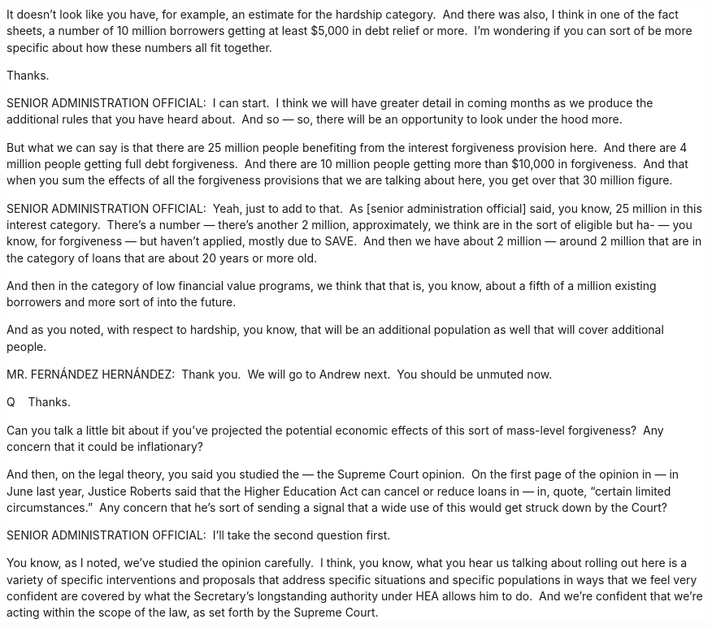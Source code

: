 It doesn’t look like you have, for example, an estimate for the hardship
category.  And there was also, I think in one of the fact sheets, a
number of 10 million borrowers getting at least $5,000 in debt relief or
more.  I’m wondering if you can sort of be more specific about how these
numbers all fit together. 

Thanks.

SENIOR ADMINISTRATION OFFICIAL:  I can start.  I think we will have
greater detail in coming months as we produce the additional rules that
you have heard about.  And so — so, there will be an opportunity to look
under the hood more. 

But what we can say is that there are 25 million people benefiting from
the interest forgiveness provision here.  And there are 4 million people
getting full debt forgiveness.  And there are 10 million people getting
more than $10,000 in forgiveness.  And that when you sum the effects of
all the forgiveness provisions that we are talking about here, you get
over that 30 million figure.

SENIOR ADMINISTRATION OFFICIAL:  Yeah, just to add to that.  As \[senior
administration official\] said, you know, 25 million in this interest
category.  There’s a number — there’s another 2 million, approximately,
we think are in the sort of eligible but ha- — you know, for forgiveness
— but haven’t applied, mostly due to SAVE.  And then we have about 2
million — around 2 million that are in the category of loans that are
about 20 years or more old. 

And then in the category of low financial value programs, we think that
that is, you know, about a fifth of a million existing borrowers and
more sort of into the future. 

And as you noted, with respect to hardship, you know, that will be an
additional population as well that will cover additional people.

MR. FERNÁNDEZ HERNÁNDEZ:  Thank you.  We will go to Andrew next.  You
should be unmuted now.

Q    Thanks. 

Can you talk a little bit about if you’ve projected the potential
economic effects of this sort of mass-level forgiveness?  Any concern
that it could be inflationary? 

And then, on the legal theory, you said you studied the — the Supreme
Court opinion.  On the first page of the opinion in — in June last year,
Justice Roberts said that the Higher Education Act can cancel or reduce
loans in — in, quote, “certain limited circumstances.”  Any concern that
he’s sort of sending a signal that a wide use of this would get struck
down by the Court?

SENIOR ADMINISTRATION OFFICIAL:  I’ll take the second question first. 

You know, as I noted, we’ve studied the opinion carefully.  I think, you
know, what you hear us talking about rolling out here is a variety of
specific interventions and proposals that address specific situations
and specific populations in ways that we feel very confident are covered
by what the Secretary’s longstanding authority under HEA allows him to
do.  And we’re confident that we’re acting within the scope of the law,
as set forth by the Supreme Court. 
